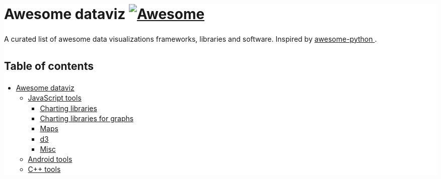 <h1>
 Awesome dataviz
 <a href="https://github.com/sindresorhus/awesome">
  <img alt="Awesome" src="https://cdn.rawgit.com/sindresorhus/awesome/d7305f38d29fed78fa85652e3a63e154dd8e8829/media/badge.svg"/>
 </a>
</h1>
<p>
 A curated list of awesome data visualizations frameworks, libraries and software. Inspired by
 <a href="https://github.com/vinta/awesome-python">
  awesome-python
 </a>
 .
</p>
<h2>
 Table of contents
</h2>
<ul>
 <li>
  <a href="#awesome-dataviz">
   Awesome dataviz
  </a>
  <ul>
   <li>
    <a href="#javascript-tools">
     JavaScript tools
    </a>
    <ul>
     <li>
      <a href="#charting-libraries">
       Charting libraries
      </a>
     </li>
     <li>
      <a href="#charting-libraries-for-graphs">
       Charting libraries for graphs
      </a>
     </li>
     <li>
      <a href="#maps">
       Maps
      </a>
     </li>
     <li>
      <a href="#d3">
       d3
      </a>
     </li>
     <li>
      <a href="#misc">
       Misc
      </a>
     </li>
    </ul>
   </li>
   <li>
    <a href="#android-tools">
     Android tools
    </a>
   </li>
   <li>
    <a href="#c-tools">
     C++ tools
    </a>